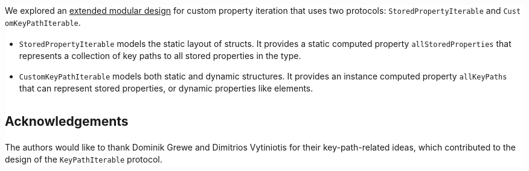 We explored an [extended modular design](https://forums.swift.org/t/storedpropertyiterable/19218)
for custom property iteration that uses two protocols: `StoredPropertyIterable`
and `CustomKeyPathIterable`.

- `StoredPropertyIterable` models the static layout of structs. It provides a
  static computed property `allStoredProperties` that represents a collection of
  key paths to all stored properties in the type.

- `CustomKeyPathIterable` models both static and dynamic structures. It provides
  an instance computed property `allKeyPaths` that can represent stored
  properties, or dynamic properties like elements.

## Acknowledgements

The authors would like to thank Dominik Grewe and Dimitrios Vytiniotis for their
key-path-related ideas, which contributed to the design of the `KeyPathIterable`
protocol.

[Python_dir]: https://docs.python.org/3/library/functions.html#dir
[JS_Object_keys]: https://developer.mozilla.org/en-US/docs/Web/JavaScript/Reference/Global_objects/Object/keys
[JS_Object_values]: https://developer.mozilla.org/en-US/docs/Web/JavaScript/Reference/Global_objects/Object/values
[ObjC_KVC]: https://developer.apple.com/library/archive/documentation/Cocoa/Conceptual/KeyValueCoding/index.html
[Java_getFields]: https://www.tutorialspoint.com/java/lang/class_getfields.htm
[Swift_Mirror]: https://developer.apple.com/documentation/swift/mirror
[Lenses]: https://en.wikibooks.org/wiki/Haskell/Lenses_and_functional_references
[C_macro]: https://natecraun.net/articles/struct-iteration-through-abuse-of-the-c-preprocessor.html
[Rust_macro]: https://stackoverflow.com/questions/38111486/how-do-i-iterate-over-elements-of-a-struct-in-rust

[KeyPathIterable]: https://tensorflow.devsite.corp.google.com/swift/api_docs/Protocols/KeyPathIterable
